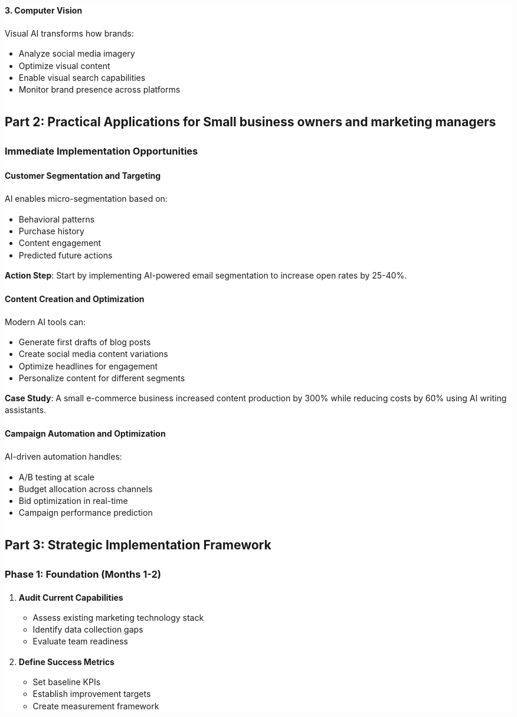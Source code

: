 #### 3. Computer Vision
Visual AI transforms how brands:
- Analyze social media imagery
- Optimize visual content
- Enable visual search capabilities
- Monitor brand presence across platforms

## Part 2: Practical Applications for Small business owners and marketing managers

### Immediate Implementation Opportunities

#### Customer Segmentation and Targeting
AI enables micro-segmentation based on:
- Behavioral patterns
- Purchase history
- Content engagement
- Predicted future actions

**Action Step**: Start by implementing AI-powered email segmentation to increase open rates by 25-40%.

#### Content Creation and Optimization
Modern AI tools can:
- Generate first drafts of blog posts
- Create social media content variations
- Optimize headlines for engagement
- Personalize content for different segments

**Case Study**: A small e-commerce business increased content production by 300% while reducing costs by 60% using AI writing assistants.

#### Campaign Automation and Optimization
AI-driven automation handles:
- A/B testing at scale
- Budget allocation across channels
- Bid optimization in real-time
- Campaign performance prediction

## Part 3: Strategic Implementation Framework

### Phase 1: Foundation (Months 1-2)
1. **Audit Current Capabilities**
   - Assess existing marketing technology stack
   - Identify data collection gaps
   - Evaluate team readiness

2. **Define Success Metrics**
   - Set baseline KPIs
   - Establish improvement targets
   - Create measurement framework
